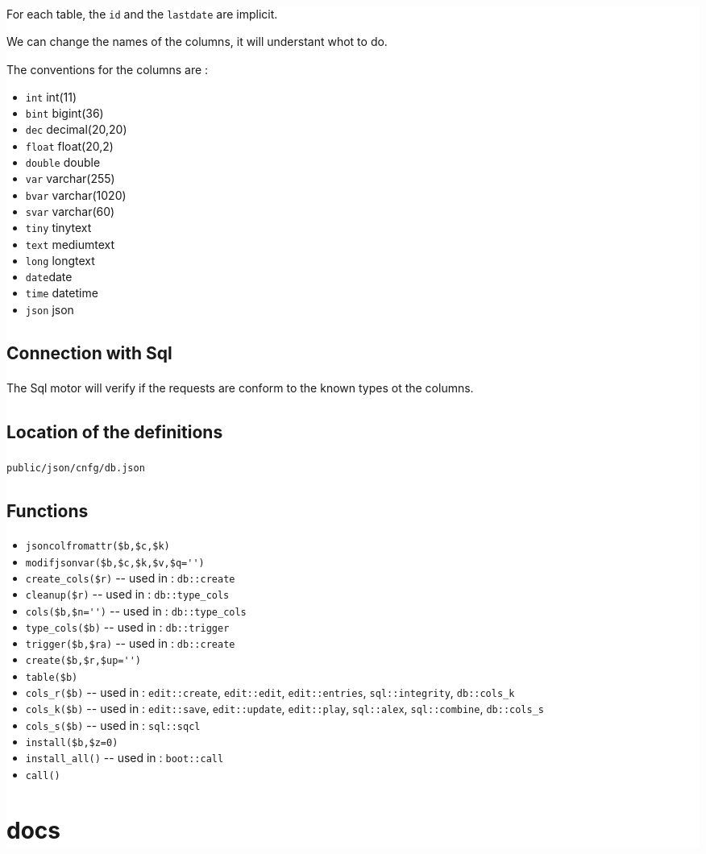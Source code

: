 For each table, the `id` and the `lastdate` are implicit.

We can change the names of the columns, it will understant whot to do.

The conventions for the columns are :

- `int` int(11)
- `bint` bigint(36)
- `dec` decimal(20,20)
- `float` float(20,2)
- `double` double
- `var` varchar(255)
- `bvar` varchar(1020)
- `svar` varchar(60)
- `tiny` tinytext
- `text` mediumtext
- `long` longtext
- `date`date
- `time` datetime
- `json` json

## Connection with Sql

The Sql motor will verify if the requests are conform to the known types ot the columns.

## Location of the definitions

`public/json/cnfg/db.json`

## Functions

- `jsoncolfromattr($b,$c,$k)`
- `modifjsonvar($b,$c,$k,$v,$q='')`
- `create_cols($r)` -- used in : `db::create`
- `cleanup($r)` -- used in : `db::type_cols`
- `cols($b,$n='')` -- used in : `db::type_cols`
- `type_cols($b)` -- used in : `db::trigger`
- `trigger($b,$ra)` -- used in : `db::create`
- `create($b,$r,$up='')`
- `table($b)`
- `cols_r($b)` -- used in : `edit::create`, `edit::edit`, `edit::entries`, `sql::integrity`, `db::cols_k`
- `cols_k($b)` -- used in : `edit::save`, `edit::update`, `edit::play`, `sql::alex`, `sql::combine`, `db::cols_s`
- `cols_s($b)` -- used in : `sql::sqcl`
- `install($b,$z=0)`
- `install_all()` -- used in : `boot::call`
- `call()`

# docs
